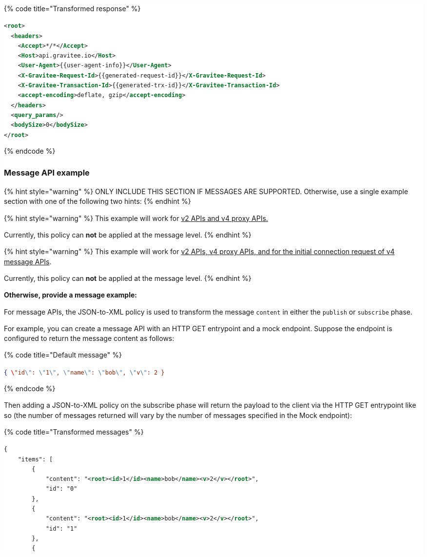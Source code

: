 {% code title="Transformed response" %}
```xml
<root>
  <headers>
    <Accept>*/*</Accept>
    <Host>api.gravitee.io</Host>
    <User-Agent>{{user-agent-info}}</User-Agent>
    <X-Gravitee-Request-Id>{{generated-request-id}}</X-Gravitee-Request-Id>
    <X-Gravitee-Transaction-Id>{{generated-trx-id}}</X-Gravitee-Transaction-Id>
    <accept-encoding>deflate, gzip</accept-encoding>
  </headers>
  <query_params/>
  <bodySize>0</bodySize>
</root>
```
{% endcode %}

### Message API example

{% hint style="warning" %}
ONLY INCLUDE THIS SECTION IF MESSAGES ARE SUPPORTED. Otherwise, use a single example section with one of the following two hints:
{% endhint %}

{% hint style="warning" %}
This example will work for [v2 APIs and v4 proxy APIs.](../../overview/gravitee-api-definitions-and-execution-engines.md)

Currently, this policy can **not** be applied at the message level.
{% endhint %}

{% hint style="warning" %}
This example will work for [v2 APIs, v4 proxy APIs, and for the initial connection request of v4 message APIs](../../overview/gravitee-api-definitions-and-execution-engines.md).

Currently, this policy can **not** be applied at the message level.
{% endhint %}

**Otherwise, provide a message example:**

For message APIs, the JSON-to-XML policy is used to transform the message `content` in either the `publish` or `subscribe` phase.

For example, you can create a message API with an HTTP GET entrypoint and a mock endpoint. Suppose the endpoint is configured to return the message content as follows:

{% code title="Default message" %}
```json
{ \"id\": \"1\", \"name\": \"bob\", \"v\": 2 }
```
{% endcode %}

Then adding a JSON-to-XML policy on the subscribe phase will return the payload to the client via the HTTP GET entrypoint like so (the number of messages returned will vary by the number of messages specified in the Mock endpoint):

{% code title="Transformed messages" %}
```xml
{
    "items": [
        {
            "content": "<root><id>1</id><name>bob</name><v>2</v></root>",
            "id": "0"
        },
        {
            "content": "<root><id>1</id><name>bob</name><v>2</v></root>",
            "id": "1"
        },
        {
```